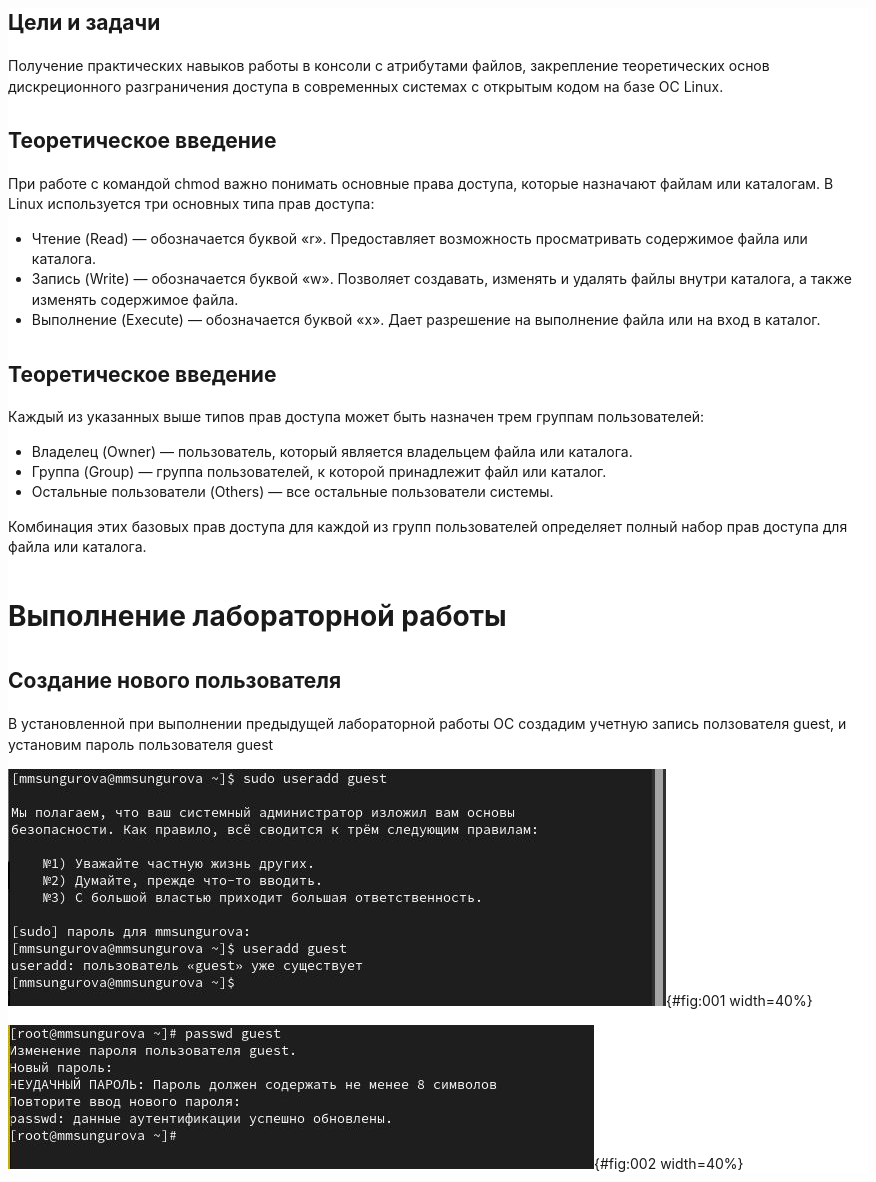 ## Цели и задачи

Получение практических навыков работы в консоли с атрибутами файлов, закрепление теоретических основ дискреционного разграничения доступа в современных системах с открытым кодом на базе ОС Linux.

## Теоретическое введение

При работе с командой chmod важно понимать основные права доступа, которые назначают файлам или каталогам. В Linux используется три основных типа прав доступа:

  - Чтение (Read) — обозначается буквой «r». Предоставляет возможность просматривать содержимое файла или каталога.
  - Запись (Write) — обозначается буквой «w». Позволяет создавать, изменять и удалять файлы внутри каталога, а также изменять содержимое файла.
  - Выполнение (Execute) — обозначается буквой «x». Дает разрешение на выполнение файла или на вход в каталог.


## Теоретическое введение

Каждый из указанных выше типов прав доступа может быть назначен трем группам пользователей:

  - Владелец (Owner) — пользователь, который является владельцем файла или каталога.
  - Группа (Group) — группа пользователей, к которой принадлежит файл или каталог.
  - Остальные пользователи (Others) — все остальные пользователи системы.

Комбинация этих базовых прав доступа для каждой из групп пользователей определяет полный набор прав доступа для файла или каталога.

# Выполнение лабораторной работы

## Создание нового пользователя

В установленной при выполнении предыдущей лабораторной работы ОС создадим учетную запись ползователя guest, и установим пароль пользователя guest

![Создание нового пользователся guest](image/img_1.JPG){#fig:001 width=40%}

![Создание нового пользователся guest](image/img_2.JPG){#fig:002 width=40%}
